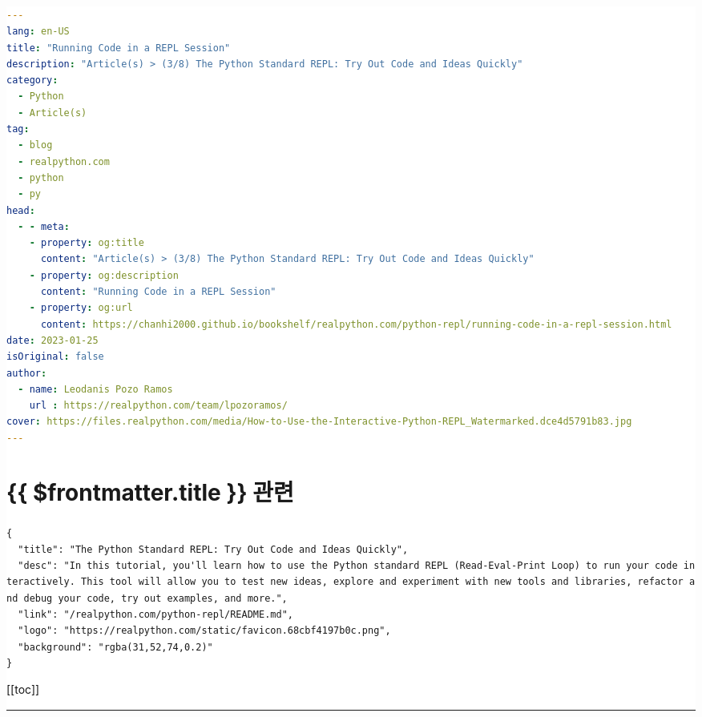 ```yaml
---
lang: en-US
title: "Running Code in a REPL Session"
description: "Article(s) > (3/8) The Python Standard REPL: Try Out Code and Ideas Quickly"
category:
  - Python
  - Article(s)
tag:
  - blog
  - realpython.com
  - python
  - py
head:
  - - meta:
    - property: og:title
      content: "Article(s) > (3/8) The Python Standard REPL: Try Out Code and Ideas Quickly"
    - property: og:description
      content: "Running Code in a REPL Session"
    - property: og:url
      content: https://chanhi2000.github.io/bookshelf/realpython.com/python-repl/running-code-in-a-repl-session.html
date: 2023-01-25
isOriginal: false
author:
  - name: Leodanis Pozo Ramos
    url : https://realpython.com/team/lpozoramos/
cover: https://files.realpython.com/media/How-to-Use-the-Interactive-Python-REPL_Watermarked.dce4d5791b83.jpg
---
```


# {{ $frontmatter.title }} 관련

```component VPCard
{
  "title": "The Python Standard REPL: Try Out Code and Ideas Quickly",
  "desc": "In this tutorial, you'll learn how to use the Python standard REPL (Read-Eval-Print Loop) to run your code interactively. This tool will allow you to test new ideas, explore and experiment with new tools and libraries, refactor and debug your code, try out examples, and more.",
  "link": "/realpython.com/python-repl/README.md",
  "logo": "https://realpython.com/static/favicon.68cbf4197b0c.png",
  "background": "rgba(31,52,74,0.2)"
}
```

[[toc]]

---

<SiteInfo
  name="The Python Standard REPL: Try Out Code and Ideas Quickly"
  desc="In this tutorial, you'll learn how to use the Python standard REPL (Read-Eval-Print Loop) to run your code interactively. This tool will allow you to test new ideas, explore and experiment with new tools and libraries, refactor and debug your code, try out examples, and more."
  url="https://realpython.com/python-repl#running-code-in-a-repl-session"
  logo="https://realpython.com/static/favicon.68cbf4197b0c.png"
  preview="https://files.realpython.com/media/How-to-Use-the-Interactive-Python-REPL_Watermarked.dce4d5791b83.jpg"/>
